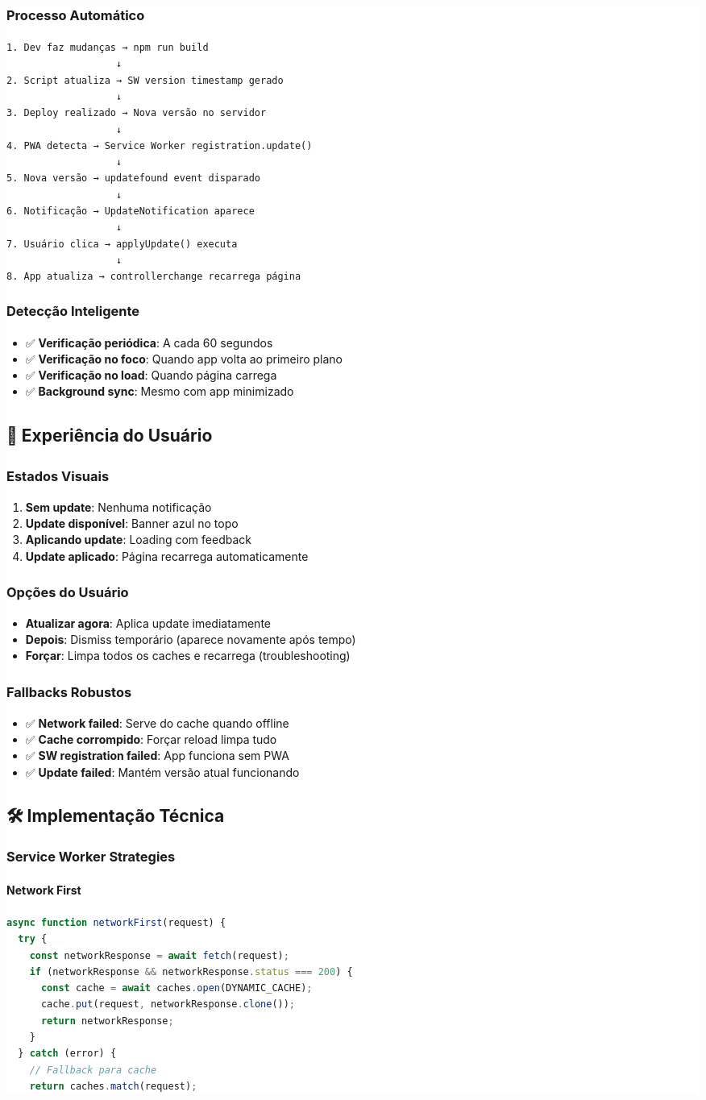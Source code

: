 ### **Processo Automático**
```
1. Dev faz mudanças → npm run build
                   ↓
2. Script atualiza → SW version timestamp gerado
                   ↓
3. Deploy realizado → Nova versão no servidor
                   ↓
4. PWA detecta → Service Worker registration.update()
                   ↓
5. Nova versão → updatefound event disparado
                   ↓
6. Notificação → UpdateNotification aparece
                   ↓
7. Usuário clica → applyUpdate() executa
                   ↓
8. App atualiza → controllerchange recarrega página
```

### **Detecção Inteligente**
- ✅ **Verificação periódica**: A cada 60 segundos
- ✅ **Verificação no foco**: Quando app volta ao primeiro plano
- ✅ **Verificação no load**: Quando página carrega
- ✅ **Background sync**: Mesmo com app minimizado

## 📱 Experiência do Usuário

### **Estados Visuais**
1. **Sem update**: Nenhuma notificação
2. **Update disponível**: Banner azul no topo
3. **Aplicando update**: Loading com feedback
4. **Update aplicado**: Página recarrega automaticamente

### **Opções do Usuário**
- **Atualizar agora**: Aplica update imediatamente
- **Depois**: Dismiss temporário (aparece novamente após tempo)
- **Forçar**: Limpa todos os caches e recarrega (troubleshooting)

### **Fallbacks Robustos**
- ✅ **Network failed**: Serve do cache quando offline
- ✅ **Cache corrompido**: Forçar reload limpa tudo
- ✅ **SW registration failed**: App funciona sem PWA
- ✅ **Update failed**: Mantém versão atual funcionando

## 🛠️ Implementação Técnica

### **Service Worker Strategies**

#### **Network First**
```javascript
async function networkFirst(request) {
  try {
    const networkResponse = await fetch(request);
    if (networkResponse && networkResponse.status === 200) {
      const cache = await caches.open(DYNAMIC_CACHE);
      cache.put(request, networkResponse.clone());
      return networkResponse;
    }
  } catch (error) {
    // Fallback para cache
    return caches.match(request);
```
